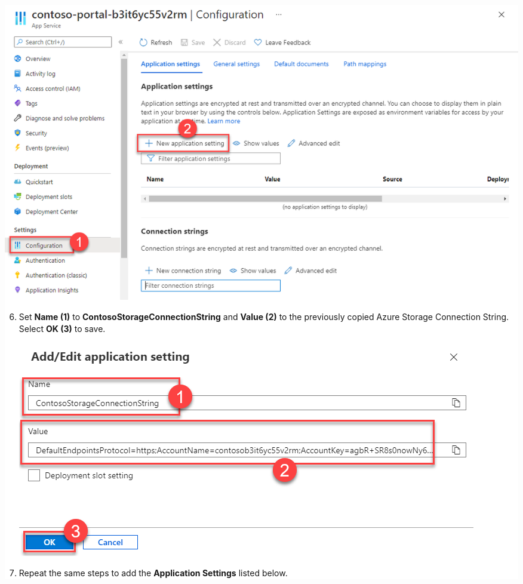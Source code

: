    ![App Service Configuration page is open. New application setting link is highlighted.](media/app-service-new-application-setting-step.png "App Service New Application Setting")

6. Set **Name (1)** to **ContosoStorageConnectionString** and **Value (2)** to the previously copied Azure Storage Connection String. Select **OK (3)** to save.

   ![Add Edit Application setting panel is open. Name is set to ContosoStorageConnectionString. Value is set to the previously copied Contoso storage account connection string. OK button is highlighted.](media/app-setting-config-storage.png "App Service Storage Application Setting")

7. Repeat the same steps to add the **Application Settings** listed below.
